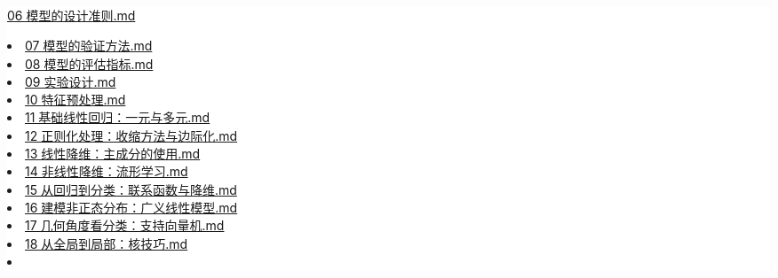 <a class="menu-item" href="/%e4%b8%93%e6%a0%8f/%e6%9c%ba%e5%99%a8%e5%ad%a6%e4%b9%a040%e8%ae%b2/06%20%e6%a8%a1%e5%9e%8b%e7%9a%84%e8%ae%be%e8%ae%a1%e5%87%86%e5%88%99.md" id="06 模型的设计准则.md">06 模型的设计准则.md</a>
</li>
<li>
<a class="menu-item" href="/%e4%b8%93%e6%a0%8f/%e6%9c%ba%e5%99%a8%e5%ad%a6%e4%b9%a040%e8%ae%b2/07%20%e6%a8%a1%e5%9e%8b%e7%9a%84%e9%aa%8c%e8%af%81%e6%96%b9%e6%b3%95.md" id="07 模型的验证方法.md">07 模型的验证方法.md</a>
</li>
<li>
<a class="menu-item" href="/%e4%b8%93%e6%a0%8f/%e6%9c%ba%e5%99%a8%e5%ad%a6%e4%b9%a040%e8%ae%b2/08%20%e6%a8%a1%e5%9e%8b%e7%9a%84%e8%af%84%e4%bc%b0%e6%8c%87%e6%a0%87.md" id="08 模型的评估指标.md">08 模型的评估指标.md</a>
</li>
<li>
<a class="menu-item" href="/%e4%b8%93%e6%a0%8f/%e6%9c%ba%e5%99%a8%e5%ad%a6%e4%b9%a040%e8%ae%b2/09%20%e5%ae%9e%e9%aa%8c%e8%ae%be%e8%ae%a1.md" id="09 实验设计.md">09 实验设计.md</a>
</li>
<li>
<a class="menu-item" href="/%e4%b8%93%e6%a0%8f/%e6%9c%ba%e5%99%a8%e5%ad%a6%e4%b9%a040%e8%ae%b2/10%20%e7%89%b9%e5%be%81%e9%a2%84%e5%a4%84%e7%90%86.md" id="10 特征预处理.md">10 特征预处理.md</a>
</li>
<li>
<a class="menu-item" href="/%e4%b8%93%e6%a0%8f/%e6%9c%ba%e5%99%a8%e5%ad%a6%e4%b9%a040%e8%ae%b2/11%20%e5%9f%ba%e7%a1%80%e7%ba%bf%e6%80%a7%e5%9b%9e%e5%bd%92%ef%bc%9a%e4%b8%80%e5%85%83%e4%b8%8e%e5%a4%9a%e5%85%83.md" id="11 基础线性回归：一元与多元.md">11 基础线性回归：一元与多元.md</a>
</li>
<li>
<a class="menu-item" href="/%e4%b8%93%e6%a0%8f/%e6%9c%ba%e5%99%a8%e5%ad%a6%e4%b9%a040%e8%ae%b2/12%20%e6%ad%a3%e5%88%99%e5%8c%96%e5%a4%84%e7%90%86%ef%bc%9a%e6%94%b6%e7%bc%a9%e6%96%b9%e6%b3%95%e4%b8%8e%e8%be%b9%e9%99%85%e5%8c%96.md" id="12 正则化处理：收缩方法与边际化.md">12 正则化处理：收缩方法与边际化.md</a>
</li>
<li>
<a class="menu-item" href="/%e4%b8%93%e6%a0%8f/%e6%9c%ba%e5%99%a8%e5%ad%a6%e4%b9%a040%e8%ae%b2/13%20%e7%ba%bf%e6%80%a7%e9%99%8d%e7%bb%b4%ef%bc%9a%e4%b8%bb%e6%88%90%e5%88%86%e7%9a%84%e4%bd%bf%e7%94%a8.md" id="13 线性降维：主成分的使用.md">13 线性降维：主成分的使用.md</a>
</li>
<li>
<a class="menu-item" href="/%e4%b8%93%e6%a0%8f/%e6%9c%ba%e5%99%a8%e5%ad%a6%e4%b9%a040%e8%ae%b2/14%20%e9%9d%9e%e7%ba%bf%e6%80%a7%e9%99%8d%e7%bb%b4%ef%bc%9a%e6%b5%81%e5%bd%a2%e5%ad%a6%e4%b9%a0.md" id="14 非线性降维：流形学习.md">14 非线性降维：流形学习.md</a>
</li>
<li>
<a class="menu-item" href="/%e4%b8%93%e6%a0%8f/%e6%9c%ba%e5%99%a8%e5%ad%a6%e4%b9%a040%e8%ae%b2/15%20%e4%bb%8e%e5%9b%9e%e5%bd%92%e5%88%b0%e5%88%86%e7%b1%bb%ef%bc%9a%e8%81%94%e7%b3%bb%e5%87%bd%e6%95%b0%e4%b8%8e%e9%99%8d%e7%bb%b4.md" id="15 从回归到分类：联系函数与降维.md">15 从回归到分类：联系函数与降维.md</a>
</li>
<li>
<a class="menu-item" href="/%e4%b8%93%e6%a0%8f/%e6%9c%ba%e5%99%a8%e5%ad%a6%e4%b9%a040%e8%ae%b2/16%20%e5%bb%ba%e6%a8%a1%e9%9d%9e%e6%ad%a3%e6%80%81%e5%88%86%e5%b8%83%ef%bc%9a%e5%b9%bf%e4%b9%89%e7%ba%bf%e6%80%a7%e6%a8%a1%e5%9e%8b.md" id="16 建模非正态分布：广义线性模型.md">16 建模非正态分布：广义线性模型.md</a>
</li>
<li>
<a class="menu-item" href="/%e4%b8%93%e6%a0%8f/%e6%9c%ba%e5%99%a8%e5%ad%a6%e4%b9%a040%e8%ae%b2/17%20%e5%87%a0%e4%bd%95%e8%a7%92%e5%ba%a6%e7%9c%8b%e5%88%86%e7%b1%bb%ef%bc%9a%e6%94%af%e6%8c%81%e5%90%91%e9%87%8f%e6%9c%ba.md" id="17 几何角度看分类：支持向量机.md">17 几何角度看分类：支持向量机.md</a>
</li>
<li>
<a class="menu-item" href="/%e4%b8%93%e6%a0%8f/%e6%9c%ba%e5%99%a8%e5%ad%a6%e4%b9%a040%e8%ae%b2/18%20%e4%bb%8e%e5%85%a8%e5%b1%80%e5%88%b0%e5%b1%80%e9%83%a8%ef%bc%9a%e6%a0%b8%e6%8a%80%e5%b7%a7.md" id="18 从全局到局部：核技巧.md">18 从全局到局部：核技巧.md</a>
</li>
<li>